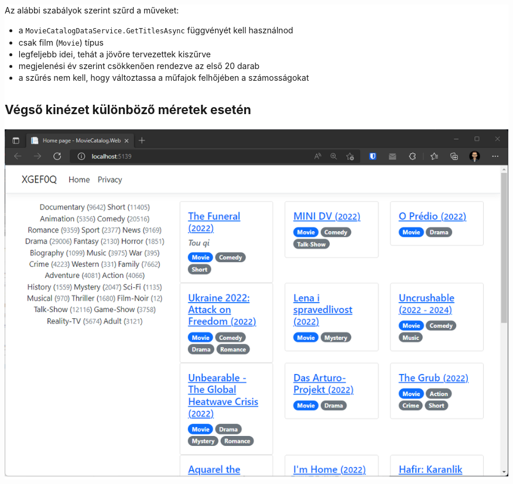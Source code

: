 Az alábbi szabályok szerint szűrd a műveket:

- a `MovieCatalogDataService.GetTitlesAsync` függvényét kell használnod
- csak film (`Movie`) típus
- legfeljebb idei, tehát a jövőre tervezettek kiszűrve
- megjelenési év szerint csökkenően rendezve az első 20 darab
- a szűrés nem kell, hogy változtassa a műfajok felhőjében a számosságokat

## Végső kinézet különböző méretek esetén

![Feladat 1.](images/feladat-1.png)

